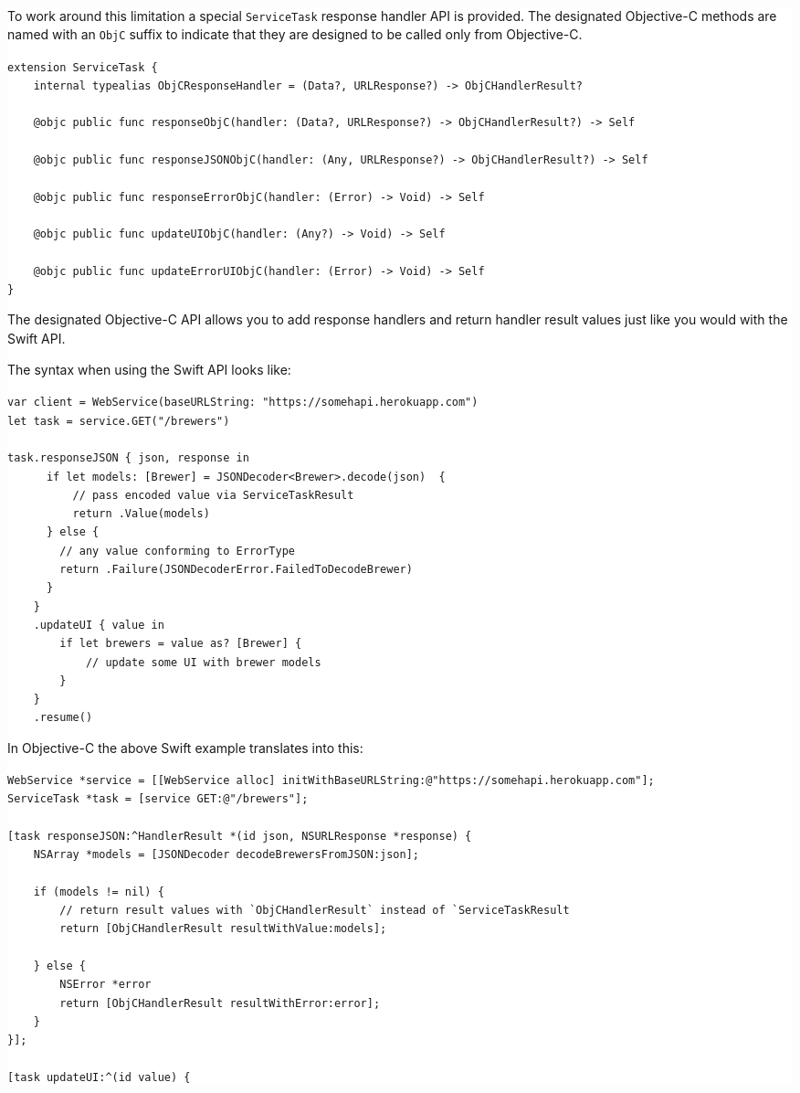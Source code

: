 To work around this limitation a special `ServiceTask` response handler API is provided. The designated Objective-C methods are named with an `ObjC` suffix to indicate that they are designed to be called only from Objective-C.

```
extension ServiceTask {
    internal typealias ObjCResponseHandler = (Data?, URLResponse?) -> ObjCHandlerResult?

    @objc public func responseObjC(handler: (Data?, URLResponse?) -> ObjCHandlerResult?) -> Self

    @objc public func responseJSONObjC(handler: (Any, URLResponse?) -> ObjCHandlerResult?) -> Self

    @objc public func responseErrorObjC(handler: (Error) -> Void) -> Self

    @objc public func updateUIObjC(handler: (Any?) -> Void) -> Self

    @objc public func updateErrorUIObjC(handler: (Error) -> Void) -> Self
}
```


The designated Objective-C API allows you to add response handlers and return handler result values just like you would with the Swift API.

The syntax when using the Swift API looks like:

```
var client = WebService(baseURLString: "https://somehapi.herokuapp.com")
let task = service.GET("/brewers")

task.responseJSON { json, response in
      if let models: [Brewer] = JSONDecoder<Brewer>.decode(json)  {
          // pass encoded value via ServiceTaskResult
          return .Value(models)
      } else {
        // any value conforming to ErrorType
        return .Failure(JSONDecoderError.FailedToDecodeBrewer)
      }
    }
    .updateUI { value in
        if let brewers = value as? [Brewer] {
            // update some UI with brewer models
        }
    }
    .resume()
```


In Objective-C the above Swift example translates into this:

```
WebService *service = [[WebService alloc] initWithBaseURLString:@"https://somehapi.herokuapp.com"];
ServiceTask *task = [service GET:@"/brewers"];

[task responseJSON:^HandlerResult *(id json, NSURLResponse *response) {
    NSArray *models = [JSONDecoder decodeBrewersFromJSON:json];

    if (models != nil) {
        // return result values with `ObjCHandlerResult` instead of `ServiceTaskResult
        return [ObjCHandlerResult resultWithValue:models];

    } else {
        NSError *error
        return [ObjCHandlerResult resultWithError:error];
    }
}];

[task updateUI:^(id value) {
```